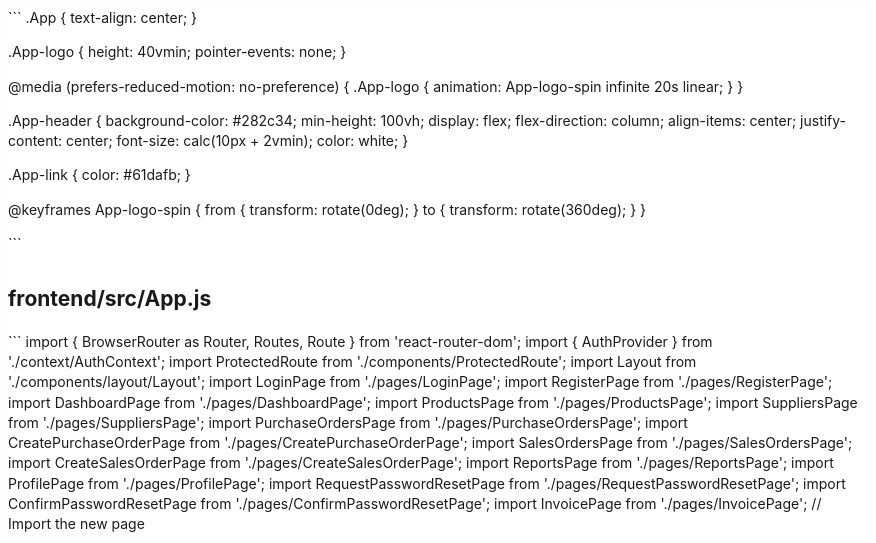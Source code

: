 \`\`\`
.App {
  text-align: center;
}

.App-logo {
  height: 40vmin;
  pointer-events: none;
}

@media (prefers-reduced-motion: no-preference) {
  .App-logo {
    animation: App-logo-spin infinite 20s linear;
  }
}

.App-header {
  background-color: #282c34;
  min-height: 100vh;
  display: flex;
  flex-direction: column;
  align-items: center;
  justify-content: center;
  font-size: calc(10px + 2vmin);
  color: white;
}

.App-link {
  color: #61dafb;
}

@keyframes App-logo-spin {
  from {
    transform: rotate(0deg);
  }
  to {
    transform: rotate(360deg);
  }
}

\`\`\`


## frontend/src/App.js

\`\`\`
import { BrowserRouter as Router, Routes, Route } from 'react-router-dom';
import { AuthProvider } from './context/AuthContext';
import ProtectedRoute from './components/ProtectedRoute';
import Layout from './components/layout/Layout';
import LoginPage from './pages/LoginPage';
import RegisterPage from './pages/RegisterPage';
import DashboardPage from './pages/DashboardPage';
import ProductsPage from './pages/ProductsPage';
import SuppliersPage from './pages/SuppliersPage';
import PurchaseOrdersPage from './pages/PurchaseOrdersPage';
import CreatePurchaseOrderPage from './pages/CreatePurchaseOrderPage';
import SalesOrdersPage from './pages/SalesOrdersPage';
import CreateSalesOrderPage from './pages/CreateSalesOrderPage';
import ReportsPage from './pages/ReportsPage';
import ProfilePage from './pages/ProfilePage';
import RequestPasswordResetPage from './pages/RequestPasswordResetPage'; 
import ConfirmPasswordResetPage from './pages/ConfirmPasswordResetPage'; 
import InvoicePage from './pages/InvoicePage'; // Import the new page
